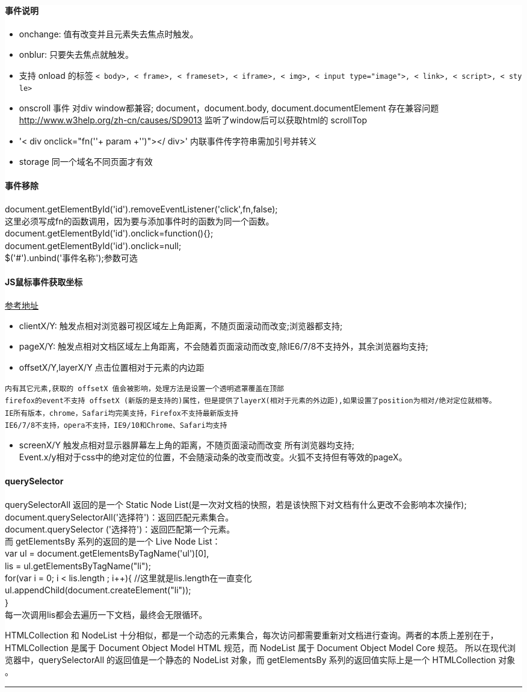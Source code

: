 #### 事件说明
- onchange: 值有改变并且元素失去焦点时触发。  

- onblur: 只要失去焦点就触发。

- 支持 onload 的标签 `< body>, < frame>, < frameset>, < iframe>, < img>, < input type="image">, < link>, < script>, < style>`

- onscroll 事件 对div window都兼容; document，document.body,  document.documentElement 存在兼容问题 http://www.w3help.org/zh-cn/causes/SD9013
监听了window后可以获取html的 scrollTop

- '< div onclick="fn(\''+ param +'\')"></ div>' 内联事件传字符串需加引号并转义

- storage  同一个域名不同页面才有效

#### 事件移除
document.getElementById('id').removeEventListener('click',fn,false);  
这里必须写成fn的函数调用，因为要与添加事件时的函数为同一个函数。  
document.getElementById('id').onclick=function(){};  
document.getElementById('id').onclick=null;  
$('#').unbind('事件名称');参数可选

#### JS鼠标事件获取坐标
[参考地址](https://developer.mozilla.org/zh-CN/docs/Web/API/MouseEvent)

- clientX/Y: 触发点相对浏览器可视区域左上角距离，不随页面滚动而改变;浏览器都支持;  

- pageX/Y: 触发点相对文档区域左上角距离，不会随着页面滚动而改变,除IE6/7/8不支持外，其余浏览器均支持;  

- offsetX/Y,layerX/Y  点击位置相对于元素的内边距
```
内有其它元素,获取的 offsetX 值会被影响，处理方法是设置一个透明遮罩覆盖在顶部
firefox的event不支持 offsetX (新版的是支持的)属性，但是提供了layerX(相对于元素的外边距),如果设置了position为相对/绝对定位就相等。
IE所有版本，chrome，Safari均完美支持，Firefox不支持最新版支持
IE6/7/8不支持，opera不支持，IE9/10和Chrome、Safari均支持
```

- screenX/Y 触发点相对显示器屏幕左上角的距离，不随页面滚动而改变 所有浏览器均支持;  
Event.x/y相对于css中的绝对定位的位置，不会随滚动条的改变而改变。火狐不支持但有等效的pageX。

#### querySelector
querySelectorAll 返回的是一个 Static Node List(是一次对文档的快照，若是该快照下对文档有什么更改不会影响本次操作);  
document.querySelectorAll('选择符')：返回匹配元素集合。  
document.querySelector ('选择符')：返回匹配第一个元素。  
而 getElementsBy 系列的返回的是一个 Live Node List：  
var ul = document.getElementsByTagName('ul')[0],  
     lis = ul.getElementsByTagName("li");  
for(var i = 0; i < lis.length ; i++){   //这里就是lis.length在一直变化  
    ul.appendChild(document.createElement("li"));  
}  
每一次调用lis都会去遍历一下文档，最终会无限循环。  

HTMLCollection 和 NodeList 十分相似，都是一个动态的元素集合，每次访问都需要重新对文档进行查询。两者的本质上差别在于，HTMLCollection 是属于 Document Object Model HTML 规范，而 NodeList 属于 Document Object Model Core 规范。
所以在现代浏览器中，querySelectorAll 的返回值是一个静态的 NodeList 对象，而 getElementsBy 系列的返回值实际上是一个 HTMLCollection 对象 。

---
